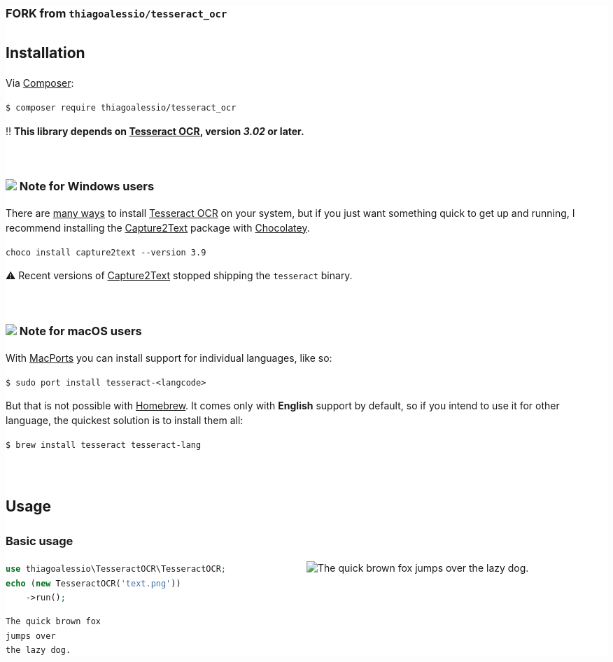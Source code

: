 ### FORK from ```thiagoalessio/tesseract_ocr```
## Installation

Via [Composer][]:

    $ composer require thiagoalessio/tesseract_ocr

:bangbang: **This library depends on [Tesseract OCR][], version _3.02_ or later.**

<br/>

### ![][windows_icon] Note for Windows users

There are [many ways][tesseract_installation_on_windows] to install
[Tesseract OCR][] on your system, but if you just want something quick to
get up and running, I recommend installing the [Capture2Text][] package with
[Chocolatey][].

    choco install capture2text --version 3.9

:warning: Recent versions of [Capture2Text][] stopped shipping the `tesseract` binary.

<br/>

### ![][macos_icon] Note for macOS users

With [MacPorts][] you can install support for individual languages, like so:

    $ sudo port install tesseract-<langcode>

But that is not possible with [Homebrew][]. It comes only with **English** support
by default, so if you intend to use it for other language, the quickest solution
is to install them all:

    $ brew install tesseract tesseract-lang

<br/>

## Usage

### Basic usage

<img align="right" width="50%" title="The quick brown fox jumps over the lazy dog." src="./tests/EndToEnd/images/text.png"/>

```php
use thiagoalessio\TesseractOCR\TesseractOCR;
echo (new TesseractOCR('text.png'))
    ->run();
```

```
The quick brown fox
jumps over
the lazy dog.
```


[ci_badge]: https://github.com/thiagoalessio/tesseract-ocr-for-php/workflows/CI/badge.svg?event=push&branch=main
[ci]: https://github.com/thiagoalessio/tesseract-ocr-for-php/actions?query=workflow%3ACI
[appveyor_badge]: https://ci.appveyor.com/api/projects/status/xwy5ls0798iwcim3/branch/main?svg=true
[appveyor]: https://ci.appveyor.com/project/thiagoalessio/tesseract-ocr-for-php/branch/main
[codacy_badge]: https://app.codacy.com/project/badge/Grade/a81aa10012874f23a57df5b492d835f2
[codacy]: https://www.codacy.com/gh/thiagoalessio/tesseract-ocr-for-php/dashboard
[test_coverage_badge]: https://codecov.io/gh/thiagoalessio/tesseract-ocr-for-php/branch/main/graph/badge.svg?token=Y0VnrqiSIf
[test_coverage]: https://codecov.io/gh/thiagoalessio/tesseract-ocr-for-php
[stable_version_badge]: https://img.shields.io/packagist/v/thiagoalessio/tesseract_ocr.svg
[packagist]: https://packagist.org/packages/thiagoalessio/tesseract_ocr
[total_downloads_badge]: https://img.shields.io/packagist/dt/thiagoalessio/tesseract_ocr.svg
[monthly_downloads_badge]: https://img.shields.io/packagist/dm/thiagoalessio/tesseract_ocr.svg
[Tesseract OCR]: https://github.com/tesseract-ocr/tesseract
[Composer]: http://getcomposer.org/
[windows_icon]: https://thiagoalessio.github.io/tesseract-ocr-for-php/images/windows-18.svg
[macos_icon]: https://thiagoalessio.github.io/tesseract-ocr-for-php/images/apple-18.svg
[tesseract_installation_on_windows]: https://github.com/tesseract-ocr/tesseract/wiki#windows
[Capture2Text]: https://chocolatey.org/packages/capture2text
[Chocolatey]: https://chocolatey.org
[MacPorts]: https://www.macports.org
[Homebrew]: https://brew.sh
[@daijiale]: https://github.com/daijiale
[HOCR]: https://github.com/tesseract-ocr/tesseract/wiki/Command-Line-Usage#hocr-output
[TSV]: https://github.com/tesseract-ocr/tesseract/wiki/Command-Line-Usage#tsv-output-currently-available-in-305-dev-in-master-branch-on-github
[Issue]: https://github.com/thiagoalessio/tesseract-ocr-for-php/issues
[Pull Request]: https://github.com/thiagoalessio/tesseract-ocr-for-php/pulls
[Code of Conduct]: https://github.com/thiagoalessio/tesseract-ocr-for-php/blob/main/.github/CODE_OF_CONDUCT.md
[Contributing]: https://github.com/thiagoalessio/tesseract-ocr-for-php/blob/main/.github/CONTRIBUTING.md
[MIT License]: https://github.com/thiagoalessio/tesseract-ocr-for-php/blob/main/MIT-LICENSE